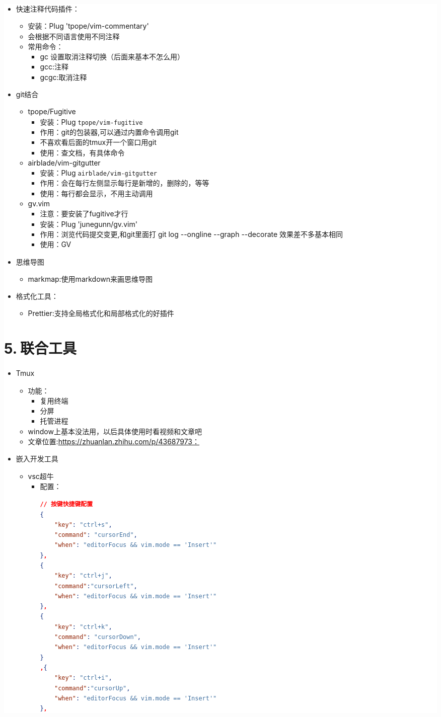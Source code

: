 - 快速注释代码插件：
	- 安装：Plug 'tpope/vim-commentary'
	- 会根据不同语言使用不同注释
	- 常用命令：
		- gc 设置取消注释切换（后面来基本不怎么用）
		- gcc:注释
		- gcgc:取消注释

- git结合
	- tpope/Fugitive
		- 安装：Plug `tpope/vim-fugitive`
		- 作用：git的包装器,可以通过内置命令调用git
		- 不喜欢看后面的tmux开一个窗口用git
		- 使用：查文档，有具体命令
	- airblade/vim-gitgutter
		- 安装：Plug `airblade/vim-gitgutter`
		- 作用：会在每行左侧显示每行是新增的，删除的，等等
		- 使用：每行都会显示，不用主动调用
	- gv.vim
		- 注意：要安装了fugitive才行
		- 安装：Plug 'junegunn/gv.vim'
		- 作用：浏览代码提交变更,和git里面打 git log --ongline --graph --decorate 效果差不多基本相同
		- 使用：GV

- 思维导图
  - markmap:使用markdown来画思维导图

- 格式化工具：
  - Prettier:支持全局格式化和局部格式化的好插件

# 5. 联合工具

-  Tmux
	- 功能：
		- 复用终端
		- 分屏
		- 托管进程
	- window上基本没法用，以后具体使用时看视频和文章吧
	- 文章位置:https://zhuanlan.zhihu.com/p/43687973：

- 嵌入开发工具
	- vsc超牛
		- 配置：
			```json
			// 按键快捷键配置
			{
				"key": "ctrl+s",
				"command": "cursorEnd",
				"when": "editorFocus && vim.mode == 'Insert'"
			},
			{
				"key": "ctrl+j",
				"command":"cursorLeft",
				"when": "editorFocus && vim.mode == 'Insert'"
			},
			{
				"key": "ctrl+k",
				"command": "cursorDown",
				"when": "editorFocus && vim.mode == 'Insert'"
			}
			,{
				"key": "ctrl+i",
				"command":"cursorUp",
				"when": "editorFocus && vim.mode == 'Insert'"
			},